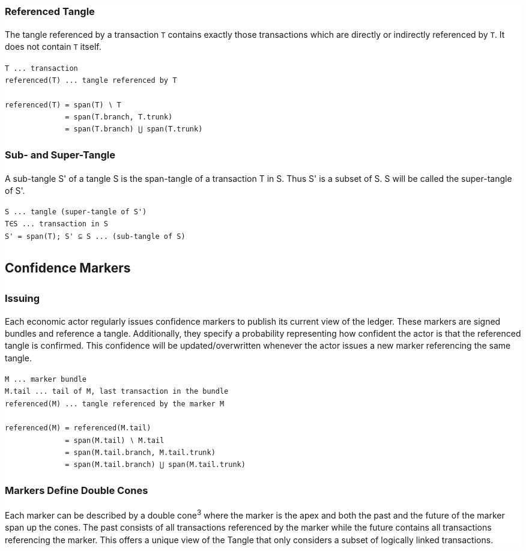 ### Referenced Tangle

The tangle referenced by a transaction `T` contains exactly those transactions which are directly or indirectly referenced by `T`.
It does not contain `T` itself.

```
T ... transaction
referenced(T) ... tangle referenced by T

referenced(T) = span(T) ∖ T
              = span(T.branch, T.trunk)
              = span(T.branch) ⋃ span(T.trunk)
  ```
  
### Sub- and Super-Tangle

A sub-tangle S' of a tangle S is the span-tangle of a transaction T in S. Thus S' is a subset of S. S will be called the super-tangle of S'.

```
S ... tangle (super-tangle of S')
T∈S ... transaction in S
S' = span(T); S' ⊆ S ... (sub-tangle of S)
```

## Confidence Markers

### Issuing

Each economic actor regularly issues confidence markers to publish its current view of the ledger. These markers are signed
bundles and reference a tangle. Additionally, they specify a probability representing how confident the actor is that the
referenced tangle is confirmed. This confidence will be updated/overwritten whenever the actor issues a new marker
referencing the same tangle.

```
M ... marker bundle
M.tail ... tail of M, last transaction in the bundle
referenced(M) ... tangle referenced by the marker M

referenced(M) = referenced(M.tail)
              = span(M.tail) ∖ M.tail
              = span(M.tail.branch, M.tail.trunk)
              = span(M.tail.branch) ⋃ span(M.tail.trunk)
```

### Markers Define Double Cones

Each marker can be described by a double cone<sup>3</sup> where the marker is the apex and both the past and the future of the marker span up the cones. The past consists of all transactions referenced by the marker while the future contains all transactions referencing the marker. This offers a unique view of the Tangle that only considers a subset of logically linked transactions.
